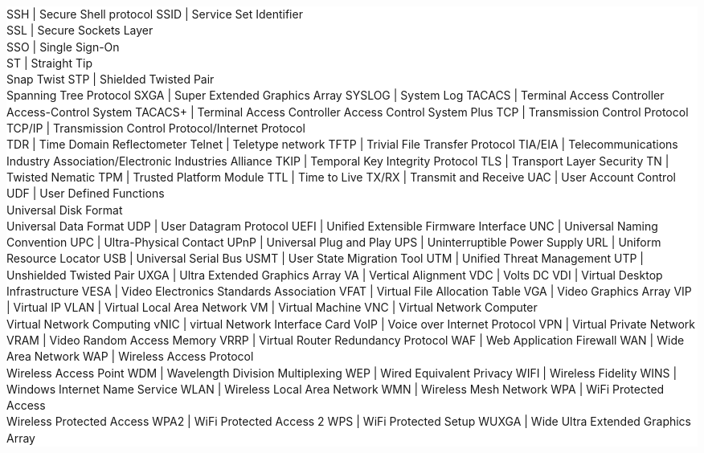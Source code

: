 SSH | Secure Shell protocol
SSID | Service Set Identifier  
SSL | Secure Sockets Layer  
SSO | Single Sign-On  
ST | Straight Tip<br>Snap Twist
STP | Shielded Twisted Pair<br>Spanning Tree Protocol
SXGA | Super Extended Graphics Array
SYSLOG | System Log
TACACS | Terminal Access Controller Access-Control System
TACACS+ | Terminal Access Controller Access Control System Plus
TCP | Transmission Control Protocol  
TCP/IP | Transmission Control Protocol/Internet Protocol  
TDR | Time Domain Reflectometer
Telnet | Teletype network
TFTP | Trivial File Transfer Protocol
TIA/EIA | Telecommunications Industry Association/Electronic Industries Alliance
TKIP | Temporal Key Integrity Protocol
TLS | Transport Layer Security
TN | Twisted Nematic
TPM | Trusted Platform Module
TTL | Time to Live
TX/RX | Transmit and Receive
UAC | User Account Control
UDF | User Defined Functions<br>Universal Disk Format<br>Universal Data Format
UDP | User Datagram Protocol
UEFI | Unified Extensible Firmware Interface
UNC | Universal Naming Convention
UPC | Ultra-Physical Contact
UPnP | Universal Plug and Play
UPS | Uninterruptible Power Supply
URL | Uniform Resource Locator
USB | Universal Serial Bus
USMT | User State Migration Tool
UTM | Unified Threat Management
UTP | Unshielded Twisted Pair
UXGA | Ultra Extended Graphics Array
VA | Vertical Alignment
VDC | Volts DC
VDI | Virtual Desktop Infrastructure
VESA | Video Electronics Standards Association
VFAT | Virtual File Allocation Table
VGA | Video Graphics Array
VIP | Virtual IP
VLAN | Virtual Local Area Network
VM | Virtual Machine
VNC | Virtual Network Computer<br>Virtual Network Computing
vNIC | virtual Network Interface Card
VoIP | Voice over Internet Protocol
VPN | Virtual Private Network
VRAM | Video Random Access Memory
VRRP | Virtual Router Redundancy Protocol
WAF | Web Application Firewall
WAN | Wide Area Network
WAP | Wireless Access Protocol<br>Wireless Access Point
WDM | Wavelength Division Multiplexing
WEP | Wired Equivalent Privacy
WIFI | Wireless Fidelity
WINS | Windows Internet Name Service
WLAN | Wireless Local Area Network
WMN | Wireless Mesh Network
WPA | WiFi Protected Access<br>Wireless Protected Access
WPA2 | WiFi Protected Access 2
WPS | WiFi Protected Setup
WUXGA | Wide Ultra Extended Graphics Array